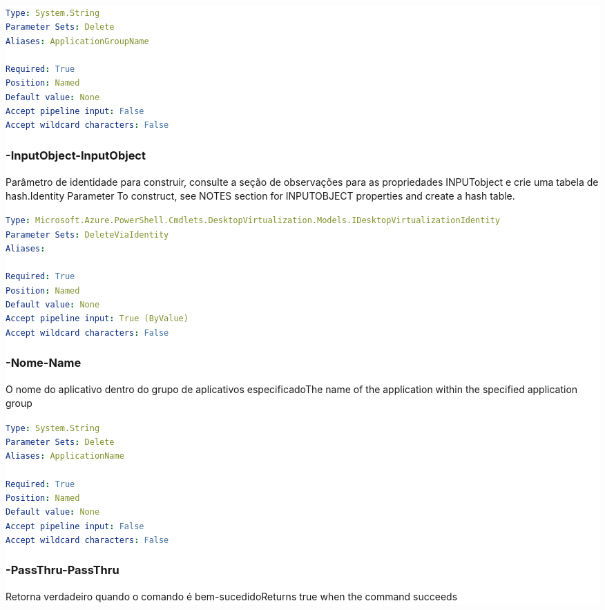 ```yaml
Type: System.String
Parameter Sets: Delete
Aliases: ApplicationGroupName

Required: True
Position: Named
Default value: None
Accept pipeline input: False
Accept wildcard characters: False
```

### <span data-ttu-id="8a473-117">-InputObject</span><span class="sxs-lookup"><span data-stu-id="8a473-117">-InputObject</span></span>
<span data-ttu-id="8a473-118">Parâmetro de identidade para construir, consulte a seção de observações para as propriedades INPUTobject e crie uma tabela de hash.</span><span class="sxs-lookup"><span data-stu-id="8a473-118">Identity Parameter To construct, see NOTES section for INPUTOBJECT properties and create a hash table.</span></span>

```yaml
Type: Microsoft.Azure.PowerShell.Cmdlets.DesktopVirtualization.Models.IDesktopVirtualizationIdentity
Parameter Sets: DeleteViaIdentity
Aliases:

Required: True
Position: Named
Default value: None
Accept pipeline input: True (ByValue)
Accept wildcard characters: False
```

### <span data-ttu-id="8a473-119">-Nome</span><span class="sxs-lookup"><span data-stu-id="8a473-119">-Name</span></span>
<span data-ttu-id="8a473-120">O nome do aplicativo dentro do grupo de aplicativos especificado</span><span class="sxs-lookup"><span data-stu-id="8a473-120">The name of the application within the specified application group</span></span>

```yaml
Type: System.String
Parameter Sets: Delete
Aliases: ApplicationName

Required: True
Position: Named
Default value: None
Accept pipeline input: False
Accept wildcard characters: False
```

### <span data-ttu-id="8a473-121">-PassThru</span><span class="sxs-lookup"><span data-stu-id="8a473-121">-PassThru</span></span>
<span data-ttu-id="8a473-122">Retorna verdadeiro quando o comando é bem-sucedido</span><span class="sxs-lookup"><span data-stu-id="8a473-122">Returns true when the command succeeds</span></span>
